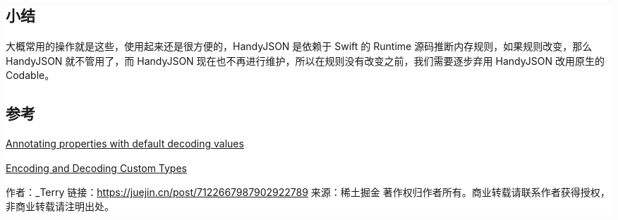 ## 小结

大概常用的操作就是这些，使用起来还是很方便的，HandyJSON 是依赖于 Swift 的 Runtime 源码推断内存规则，如果规则改变，那么 HandyJSON 就不管用了，而 HandyJSON 现在也不再进行维护，所以在规则没有改变之前，我们需要逐步弃用 HandyJSON 改用原生的 Codable。

## 参考

[Annotating properties with default decoding values](https://link.juejin.cn?target=https%3A%2F%2Fwww.swiftbysundell.com%2Ftips%2Fdefault-decoding-values%2F)

[Encoding and Decoding Custom Types](https://link.juejin.cn?target=https%3A%2F%2Fdeveloper.apple.com%2Fdocumentation%2Ffoundation%2Farchives_and_serialization%2Fencoding_and_decoding_custom_types)



作者：_Terry
链接：https://juejin.cn/post/7122667987902922789
来源：稀土掘金
著作权归作者所有。商业转载请联系作者获得授权，非商业转载请注明出处。